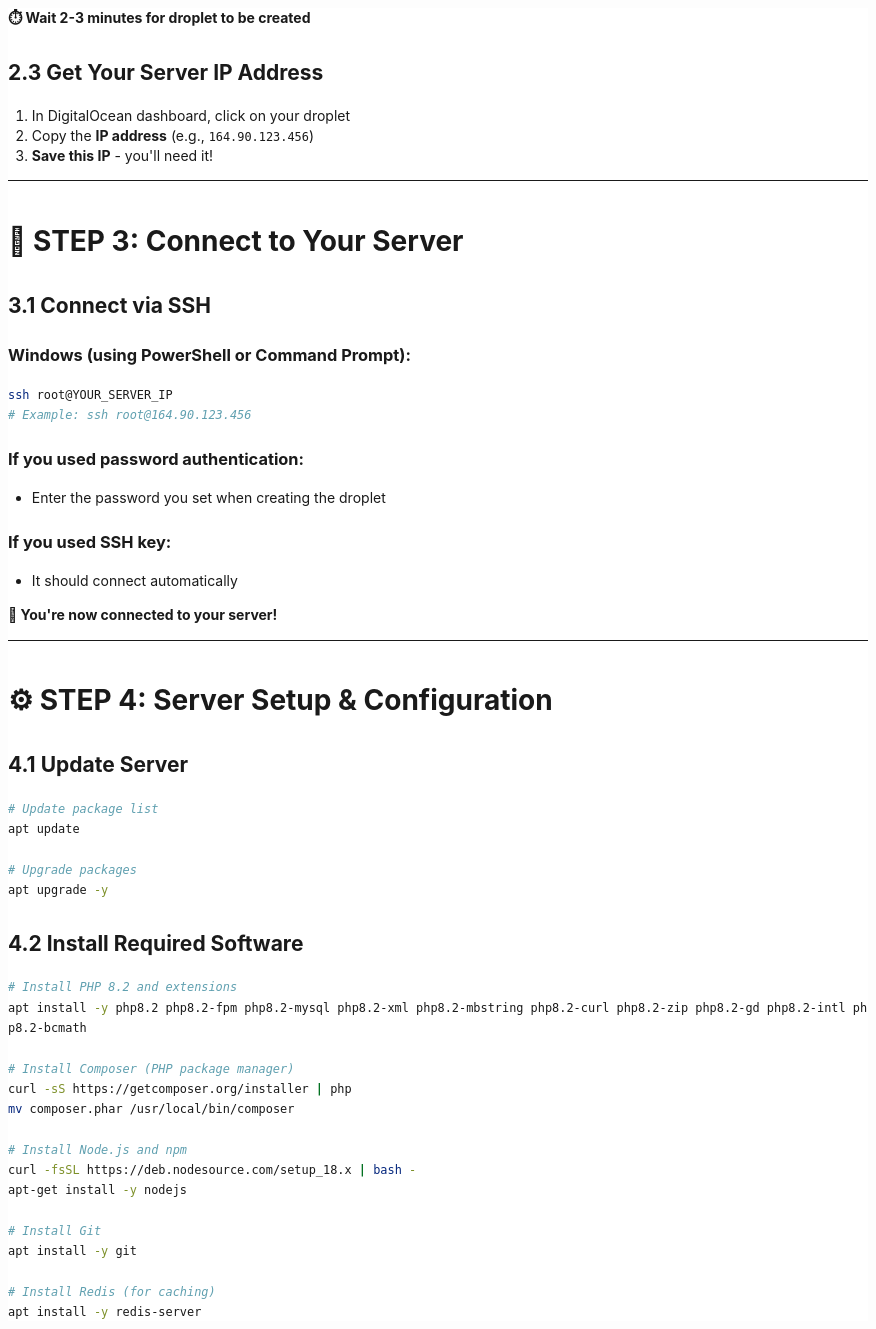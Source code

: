**⏱️ Wait 2-3 minutes for droplet to be created**

## 2.3 Get Your Server IP Address
1. In DigitalOcean dashboard, click on your droplet
2. Copy the **IP address** (e.g., `164.90.123.456`)
3. **Save this IP** - you'll need it!

---

# 🔧 **STEP 3: Connect to Your Server**

## 3.1 Connect via SSH

### Windows (using PowerShell or Command Prompt):
```bash
ssh root@YOUR_SERVER_IP
# Example: ssh root@164.90.123.456
```

### If you used password authentication:
- Enter the password you set when creating the droplet

### If you used SSH key:
- It should connect automatically

**🎉 You're now connected to your server!**

---

# ⚙️ **STEP 4: Server Setup & Configuration**

## 4.1 Update Server
```bash
# Update package list
apt update

# Upgrade packages
apt upgrade -y
```

## 4.2 Install Required Software
```bash
# Install PHP 8.2 and extensions
apt install -y php8.2 php8.2-fpm php8.2-mysql php8.2-xml php8.2-mbstring php8.2-curl php8.2-zip php8.2-gd php8.2-intl php8.2-bcmath

# Install Composer (PHP package manager)
curl -sS https://getcomposer.org/installer | php
mv composer.phar /usr/local/bin/composer

# Install Node.js and npm
curl -fsSL https://deb.nodesource.com/setup_18.x | bash -
apt-get install -y nodejs

# Install Git
apt install -y git

# Install Redis (for caching)
apt install -y redis-server

```